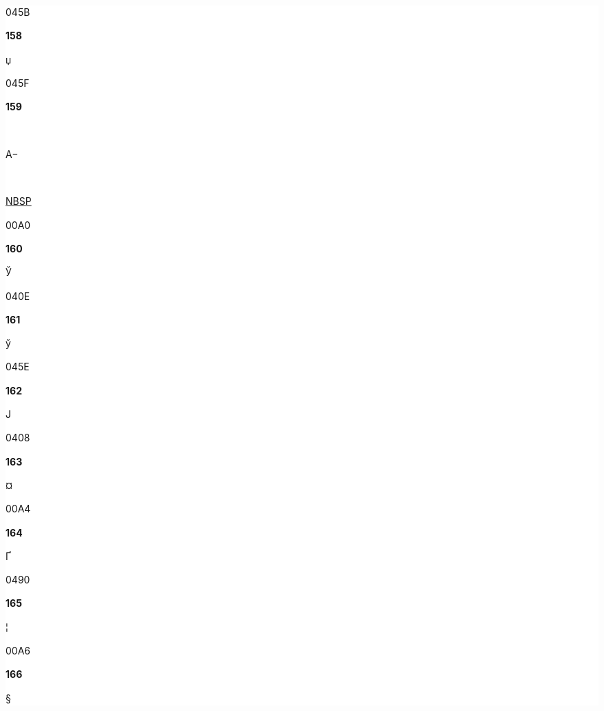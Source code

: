 045B

<b>158</b>
</td>
<td style="background: #ffefdf none repeat scroll 0% 0%;"><span>џ</span>

045F

<b>159</b>
</td>
</tr>
<tr><th> 

A−

 </th>
<td style="background: #dff7ff none repeat scroll 0% 0%;"><a href="http://en.wikipedia.org/wiki/Non-breaking_space">NBSP</a>

00A0

<b>160</b>
</td>
<td style="background: #ffefdf none repeat scroll 0% 0%;"><span>Ў</span>

040E

<b>161</b>
</td>
<td style="background: #ffefdf none repeat scroll 0% 0%;"><span>ў</span>

045E

<b>162</b>
</td>
<td style="background: #ffefdf none repeat scroll 0% 0%;"><span>Ј</span>

0408

<b>163</b>
</td>
<td style="background: #dff7ff none repeat scroll 0% 0%;"><span>¤</span>

00A4

<b>164</b>
</td>
<td style="background: #ffefdf none repeat scroll 0% 0%;"><span>Ґ</span>

0490

<b>165</b>
</td>
<td style="background: #dff7ff none repeat scroll 0% 0%;"><span>¦</span>

00A6

<b>166</b>
</td>
<td style="background: #dff7ff none repeat scroll 0% 0%;"><span>§</span>
